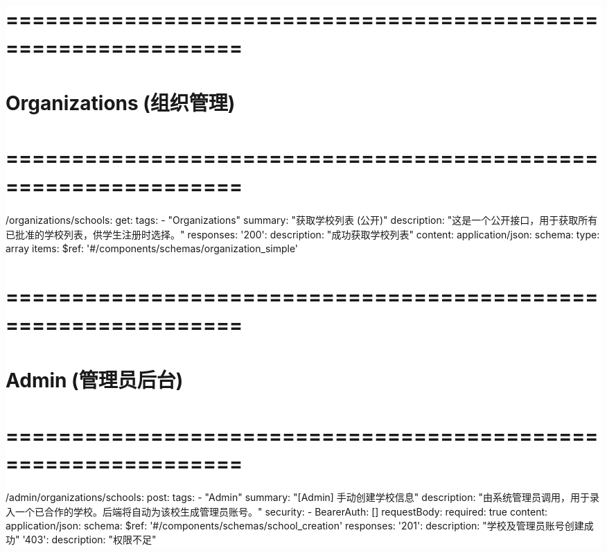   # ===============================================================
  # Organizations (组织管理)
  # ===============================================================
  /organizations/schools:
    get:
      tags:
        - "Organizations"
      summary: "获取学校列表 (公开)"
      description: "这是一个公开接口，用于获取所有已批准的学校列表，供学生注册时选择。"
      responses:
        '200':
          description: "成功获取学校列表"
          content:
            application/json:
              schema:
                type: array
                items:
                  $ref: '#/components/schemas/organization_simple'

  # ===============================================================
  # Admin (管理员后台)
  # ===============================================================
  /admin/organizations/schools:
    post:
      tags:
        - "Admin"
      summary: "[Admin] 手动创建学校信息"
      description: "由系统管理员调用，用于录入一个已合作的学校。后端将自动为该校生成管理员账号。"
      security:
        - BearerAuth: []
      requestBody:
        required: true
        content:
          application/json:
            schema:
              $ref: '#/components/schemas/school_creation'
      responses:
        '201':
          description: "学校及管理员账号创建成功"
        '403':
          description: "权限不足"
